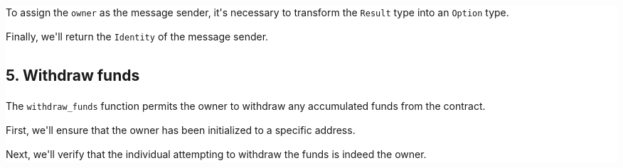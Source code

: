 <CodeImport
  file="../../examples/intro-to-sway/sway-store/sway-programs/contract/src/main.sw"
  comment="initialize_owner_get_owner"
  commentType="//"
  lang="sway"
/>

To assign the `owner` as the message sender, it's necessary to transform the `Result` type into an `Option` type.

<CodeImport
  file="../../examples/intro-to-sway/sway-store/sway-programs/contract/src/main.sw"
  comment="initialize_owner_set_owner"
  commentType="//"
  lang="sway"
/>

Finally, we'll return the `Identity` of the message sender.

<CodeImport
  file="../../examples/intro-to-sway/sway-store/sway-programs/contract/src/main.sw"
  comment="initialize_owner_return_owner"
  commentType="//"
  lang="sway"
/>

## 5. Withdraw funds

The `withdraw_funds` function permits the owner to withdraw any accumulated funds from the contract.

<CodeImport
  file="../../examples/intro-to-sway/sway-store/sway-programs/contract/src/main.sw"
  comment="withdraw_funds_parent"
  commentType="//"
  lang="sway"
/>

First, we'll ensure that the owner has been initialized to a specific address.

<CodeImport
  file="../../examples/intro-to-sway/sway-store/sway-programs/contract/src/main.sw"
  comment="withdraw_funds_set_owner"
  commentType="//"
  lang="sway"
/>

Next, we'll verify that the individual attempting to withdraw the funds is indeed the owner.

<CodeImport
  file="../../examples/intro-to-sway/sway-store/sway-programs/contract/src/main.sw"
  comment="withdraw_funds_require_owner"
  commentType="//"
  lang="sway"
/>
